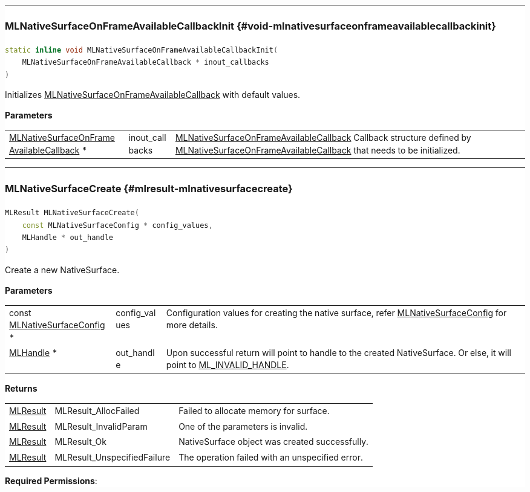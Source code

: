 


-----------

### MLNativeSurfaceOnFrameAvailableCallbackInit {#void-mlnativesurfaceonframeavailablecallbackinit}

```cpp
static inline void MLNativeSurfaceOnFrameAvailableCallbackInit(
    MLNativeSurfaceOnFrameAvailableCallback * inout_callbacks
)
```

Initializes [MLNativeSurfaceOnFrameAvailableCallback](/versioned_docs/version-22-May-2023/api-ref/api/Modules/group___media_player/struct_m_l_native_surface_on_frame_available_callback.md) with default values. 

**Parameters**

|  |   |   |
|--|--|--|
| [MLNativeSurfaceOnFrameAvailableCallback](/versioned_docs/version-22-May-2023/api-ref/api/Modules/group___media_player/struct_m_l_native_surface_on_frame_available_callback.md) * |inout_callbacks|[MLNativeSurfaceOnFrameAvailableCallback](/versioned_docs/version-22-May-2023/api-ref/api/Modules/group___media_player/struct_m_l_native_surface_on_frame_available_callback.md) Callback structure defined by [MLNativeSurfaceOnFrameAvailableCallback](/versioned_docs/version-22-May-2023/api-ref/api/Modules/group___media_player/struct_m_l_native_surface_on_frame_available_callback.md) that needs to be initialized. |




-----------

### MLNativeSurfaceCreate {#mlresult-mlnativesurfacecreate}

```cpp
MLResult MLNativeSurfaceCreate(
    const MLNativeSurfaceConfig * config_values,
    MLHandle * out_handle
)
```

Create a new NativeSurface. 

**Parameters**

|  |   |   |
|--|--|--|
| const [MLNativeSurfaceConfig](/versioned_docs/version-22-May-2023/api-ref/api/Modules/group___media_player/struct_m_l_native_surface_config.md) * |config_values|Configuration values for creating the native surface, refer [MLNativeSurfaceConfig](/versioned_docs/version-22-May-2023/api-ref/api/Modules/group___media_player/struct_m_l_native_surface_config.md) for more details. |
| [MLHandle](/versioned_docs/version-22-May-2023/api-ref/api/Modules/group___platform/group___platform.md#uint64-t-mlhandle) * |out_handle|Upon successful return will point to handle to the created NativeSurface. Or else, it will point to [ML_INVALID_HANDLE](/versioned_docs/version-22-May-2023/api-ref/api/Modules/group___platform/group___platform.md#enums-ml-invalid-handle).|

**Returns**

|  |   |   |
|--|--|--|
| [MLResult](/versioned_docs/version-22-May-2023/api-ref/api/Modules/group___platform/group___platform.md#int32-t-mlresult) |MLResult_AllocFailed|Failed to allocate memory for surface. |
| [MLResult](/versioned_docs/version-22-May-2023/api-ref/api/Modules/group___platform/group___platform.md#int32-t-mlresult) |MLResult_InvalidParam|One of the parameters is invalid. |
| [MLResult](/versioned_docs/version-22-May-2023/api-ref/api/Modules/group___platform/group___platform.md#int32-t-mlresult) |MLResult_Ok|NativeSurface object was created successfully. |
| [MLResult](/versioned_docs/version-22-May-2023/api-ref/api/Modules/group___platform/group___platform.md#int32-t-mlresult) |MLResult_UnspecifiedFailure|The operation failed with an unspecified error.|
**Required Permissions**:
